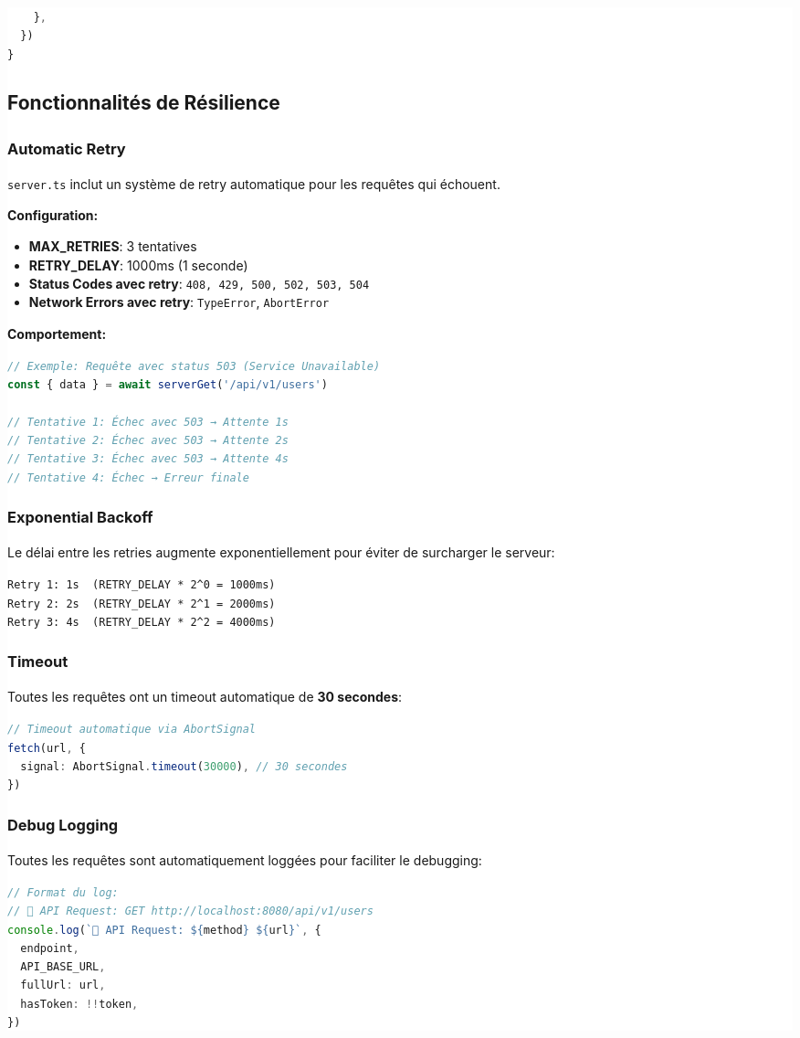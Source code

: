 ```typescript
    },
  })
}
```

## Fonctionnalités de Résilience

### Automatic Retry

`server.ts` inclut un système de retry automatique pour les requêtes qui échouent.

**Configuration:**
- **MAX_RETRIES**: 3 tentatives
- **RETRY_DELAY**: 1000ms (1 seconde)
- **Status Codes avec retry**: `408, 429, 500, 502, 503, 504`
- **Network Errors avec retry**: `TypeError`, `AbortError`

**Comportement:**
```typescript
// Exemple: Requête avec status 503 (Service Unavailable)
const { data } = await serverGet('/api/v1/users')

// Tentative 1: Échec avec 503 → Attente 1s
// Tentative 2: Échec avec 503 → Attente 2s
// Tentative 3: Échec avec 503 → Attente 4s
// Tentative 4: Échec → Erreur finale
```

### Exponential Backoff

Le délai entre les retries augmente exponentiellement pour éviter de surcharger le serveur:

```
Retry 1: 1s  (RETRY_DELAY * 2^0 = 1000ms)
Retry 2: 2s  (RETRY_DELAY * 2^1 = 2000ms)
Retry 3: 4s  (RETRY_DELAY * 2^2 = 4000ms)
```

### Timeout

Toutes les requêtes ont un timeout automatique de **30 secondes**:

```typescript
// Timeout automatique via AbortSignal
fetch(url, {
  signal: AbortSignal.timeout(30000), // 30 secondes
})
```

### Debug Logging

Toutes les requêtes sont automatiquement loggées pour faciliter le debugging:

```typescript
// Format du log:
// 🚀 API Request: GET http://localhost:8080/api/v1/users
console.log(`🚀 API Request: ${method} ${url}`, {
  endpoint,
  API_BASE_URL,
  fullUrl: url,
  hasToken: !!token,
})
```
